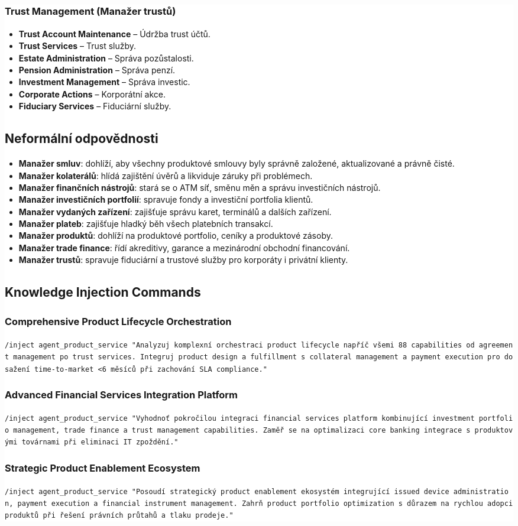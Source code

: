 ### Trust Management (Manažer trustů)
- **Trust Account Maintenance** – Údržba trust účtů.
- **Trust Services** – Trust služby.
- **Estate Administration** – Správa pozůstalosti.
- **Pension Administration** – Správa penzí.
- **Investment Management** – Správa investic.
- **Corporate Actions** – Korporátní akce.
- **Fiduciary Services** – Fiduciární služby.

## Neformální odpovědnosti
- **Manažer smluv**: dohlíží, aby všechny produktové smlouvy byly správně založené, aktualizované a právně čisté.
- **Manažer kolaterálů**: hlídá zajištění úvěrů a likviduje záruky při problémech.
- **Manažer finančních nástrojů**: stará se o ATM síť, směnu měn a správu investičních nástrojů.
- **Manažer investičních portfolií**: spravuje fondy a investiční portfolia klientů.
- **Manažer vydaných zařízení**: zajišťuje správu karet, terminálů a dalších zařízení.
- **Manažer plateb**: zajišťuje hladký běh všech platebních transakcí.
- **Manažer produktů**: dohlíží na produktové portfolio, ceníky a produktové zásoby.
- **Manažer trade finance**: řídí akreditivy, garance a mezinárodní obchodní financování.
- **Manažer trustů**: spravuje fiduciární a trustové služby pro korporáty i privátní klienty.

## Knowledge Injection Commands

### Comprehensive Product Lifecycle Orchestration
```
/inject agent_product_service "Analyzuj komplexní orchestraci product lifecycle napříč všemi 88 capabilities od agreement management po trust services. Integruj product design a fulfillment s collateral management a payment execution pro dosažení time-to-market <6 měsíců při zachování SLA compliance."
```

### Advanced Financial Services Integration Platform
```
/inject agent_product_service "Vyhodnoť pokročilou integraci financial services platform kombinující investment portfolio management, trade finance a trust management capabilities. Zaměř se na optimalizaci core banking integrace s produktovými továrnami při eliminaci IT zpoždění."
```

### Strategic Product Enablement Ecosystem
```
/inject agent_product_service "Posoudí strategický product enablement ekosystém integrující issued device administration, payment execution a financial instrument management. Zahrň product portfolio optimization s důrazem na rychlou adopci produktů při řešení právních průtahů a tlaku prodeje."
```